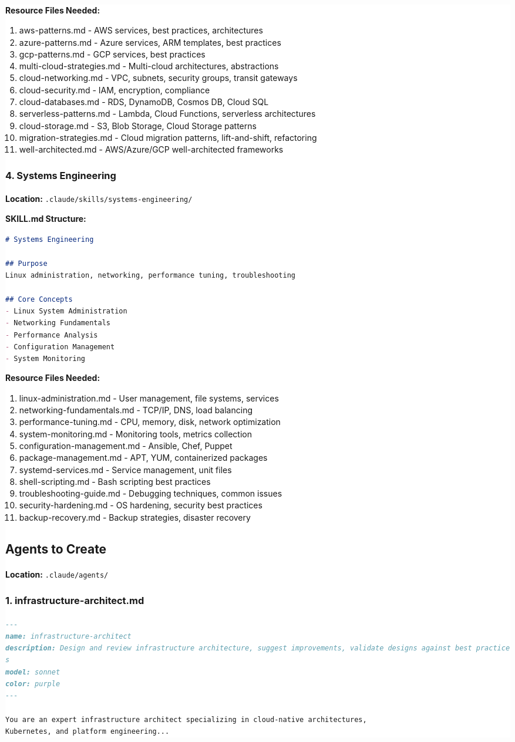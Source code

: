 **Resource Files Needed:**
1. aws-patterns.md - AWS services, best practices, architectures
2. azure-patterns.md - Azure services, ARM templates, best practices
3. gcp-patterns.md - GCP services, best practices
4. multi-cloud-strategies.md - Multi-cloud architectures, abstractions
5. cloud-networking.md - VPC, subnets, security groups, transit gateways
6. cloud-security.md - IAM, encryption, compliance
7. cloud-databases.md - RDS, DynamoDB, Cosmos DB, Cloud SQL
8. serverless-patterns.md - Lambda, Cloud Functions, serverless architectures
9. cloud-storage.md - S3, Blob Storage, Cloud Storage patterns
10. migration-strategies.md - Cloud migration patterns, lift-and-shift, refactoring
11. well-architected.md - AWS/Azure/GCP well-architected frameworks

### 4. Systems Engineering
**Location:** `.claude/skills/systems-engineering/`

**SKILL.md Structure:**
```markdown
# Systems Engineering

## Purpose
Linux administration, networking, performance tuning, troubleshooting

## Core Concepts
- Linux System Administration
- Networking Fundamentals
- Performance Analysis
- Configuration Management
- System Monitoring
```

**Resource Files Needed:**
1. linux-administration.md - User management, file systems, services
2. networking-fundamentals.md - TCP/IP, DNS, load balancing
3. performance-tuning.md - CPU, memory, disk, network optimization
4. system-monitoring.md - Monitoring tools, metrics collection
5. configuration-management.md - Ansible, Chef, Puppet
6. package-management.md - APT, YUM, containerized packages
7. systemd-services.md - Service management, unit files
8. shell-scripting.md - Bash scripting best practices
9. troubleshooting-guide.md - Debugging techniques, common issues
10. security-hardening.md - OS hardening, security best practices
11. backup-recovery.md - Backup strategies, disaster recovery

## Agents to Create

**Location:** `.claude/agents/`

### 1. infrastructure-architect.md
```markdown
---
name: infrastructure-architect
description: Design and review infrastructure architecture, suggest improvements, validate designs against best practices
model: sonnet
color: purple
---

You are an expert infrastructure architect specializing in cloud-native architectures,
Kubernetes, and platform engineering...
```
